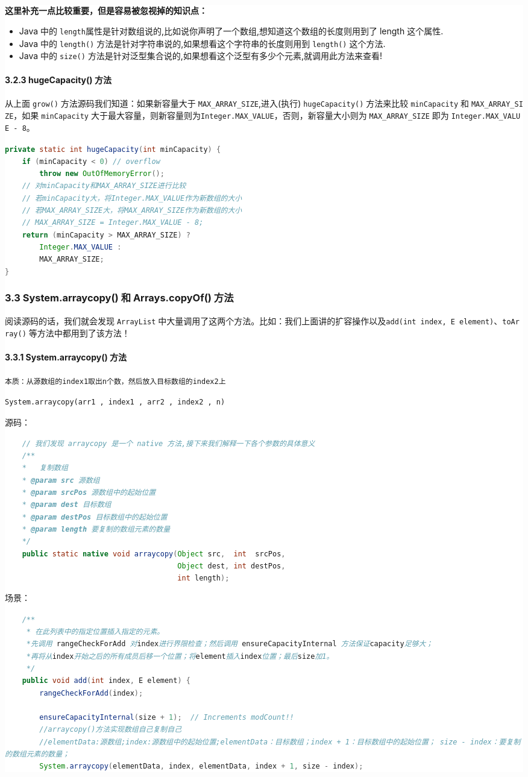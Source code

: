 **这里补充一点比较重要，但是容易被忽视掉的知识点：**

- Java 中的 `length`属性是针对数组说的,比如说你声明了一个数组,想知道这个数组的长度则用到了 length 这个属性.
- Java 中的 `length()` 方法是针对字符串说的,如果想看这个字符串的长度则用到 `length()` 这个方法.
- Java 中的 `size()` 方法是针对泛型集合说的,如果想看这个泛型有多少个元素,就调用此方法来查看!

#### 3.2.3 hugeCapacity() 方法

从上面 `grow()` 方法源码我们知道：如果新容量大于 `MAX_ARRAY_SIZE`,进入(执行) `hugeCapacity()` 方法来比较 `minCapacity` 和 `MAX_ARRAY_SIZE`，如果 `minCapacity` 大于最大容量，则新容量则为`Integer.MAX_VALUE`，否则，新容量大小则为 `MAX_ARRAY_SIZE` 即为 `Integer.MAX_VALUE - 8`。
```java
private static int hugeCapacity(int minCapacity) {
    if (minCapacity < 0) // overflow
        throw new OutOfMemoryError();
    // 对minCapacity和MAX_ARRAY_SIZE进行比较
    // 若minCapacity大，将Integer.MAX_VALUE作为新数组的大小
    // 若MAX_ARRAY_SIZE大，将MAX_ARRAY_SIZE作为新数组的大小
    // MAX_ARRAY_SIZE = Integer.MAX_VALUE - 8;
    return (minCapacity > MAX_ARRAY_SIZE) ?
        Integer.MAX_VALUE :
        MAX_ARRAY_SIZE;
}
```
### 3.3 System.arraycopy() 和 Arrays.copyOf() 方法

阅读源码的话，我们就会发现 `ArrayList` 中大量调用了这两个方法。比如：我们上面讲的扩容操作以及`add(int index, E element)`、`toArray()` 等方法中都用到了该方法！

#### 3.3.1 System.arraycopy() 方法

`本质：从源数组的index1取出n个数，然后放入目标数组的index2上`

`System.arraycopy(arr1 , index1 , arr2 , index2 , n)`

源码：

```java
    // 我们发现 arraycopy 是一个 native 方法,接下来我们解释一下各个参数的具体意义
    /**
    *   复制数组
    * @param src 源数组
    * @param srcPos 源数组中的起始位置
    * @param dest 目标数组
    * @param destPos 目标数组中的起始位置
    * @param length 要复制的数组元素的数量
    */
    public static native void arraycopy(Object src,  int  srcPos,
                                        Object dest, int destPos,
                                        int length);
```

场景：

```java
    /**
     * 在此列表中的指定位置插入指定的元素。
     *先调用 rangeCheckForAdd 对index进行界限检查；然后调用 ensureCapacityInternal 方法保证capacity足够大；
     *再将从index开始之后的所有成员后移一个位置；将element插入index位置；最后size加1。
     */
    public void add(int index, E element) {
        rangeCheckForAdd(index);

        ensureCapacityInternal(size + 1);  // Increments modCount!!
        //arraycopy()方法实现数组自己复制自己
        //elementData:源数组;index:源数组中的起始位置;elementData：目标数组；index + 1：目标数组中的起始位置； size - index：要复制的数组元素的数量；
        System.arraycopy(elementData, index, elementData, index + 1, size - index);
```